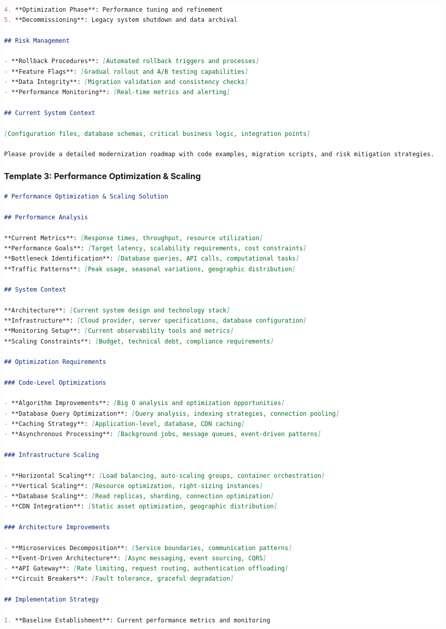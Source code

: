 ```markdown
4. **Optimization Phase**: Performance tuning and refinement
5. **Decommissioning**: Legacy system shutdown and data archival

## Risk Management

- **Rollback Procedures**: [Automated rollback triggers and processes]
- **Feature Flags**: [Gradual rollout and A/B testing capabilities]
- **Data Integrity**: [Migration validation and consistency checks]
- **Performance Monitoring**: [Real-time metrics and alerting]

## Current System Context

[Configuration files, database schemas, critical business logic, integration points]

Please provide a detailed modernization roadmap with code examples, migration scripts, and risk mitigation strategies.
```

### Template 3: Performance Optimization & Scaling

```markdown
# Performance Optimization & Scaling Solution

## Performance Analysis

**Current Metrics**: [Response times, throughput, resource utilization]
**Performance Goals**: [Target latency, scalability requirements, cost constraints]
**Bottleneck Identification**: [Database queries, API calls, computational tasks]
**Traffic Patterns**: [Peak usage, seasonal variations, geographic distribution]

## System Context

**Architecture**: [Current system design and technology stack]
**Infrastructure**: [Cloud provider, server specifications, database configuration]
**Monitoring Setup**: [Current observability tools and metrics]
**Scaling Constraints**: [Budget, technical debt, compliance requirements]

## Optimization Requirements

### Code-Level Optimizations

- **Algorithm Improvements**: [Big O analysis and optimization opportunities]
- **Database Query Optimization**: [Query analysis, indexing strategies, connection pooling]
- **Caching Strategy**: [Application-level, database, CDN caching]
- **Asynchronous Processing**: [Background jobs, message queues, event-driven patterns]

### Infrastructure Scaling

- **Horizontal Scaling**: [Load balancing, auto-scaling groups, container orchestration]
- **Vertical Scaling**: [Resource optimization, right-sizing instances]
- **Database Scaling**: [Read replicas, sharding, connection optimization]
- **CDN Integration**: [Static asset optimization, geographic distribution]

### Architecture Improvements

- **Microservices Decomposition**: [Service boundaries, communication patterns]
- **Event-Driven Architecture**: [Async messaging, event sourcing, CQRS]
- **API Gateway**: [Rate limiting, request routing, authentication offloading]
- **Circuit Breakers**: [Fault tolerance, graceful degradation]

## Implementation Strategy

1. **Baseline Establishment**: Current performance metrics and monitoring
```